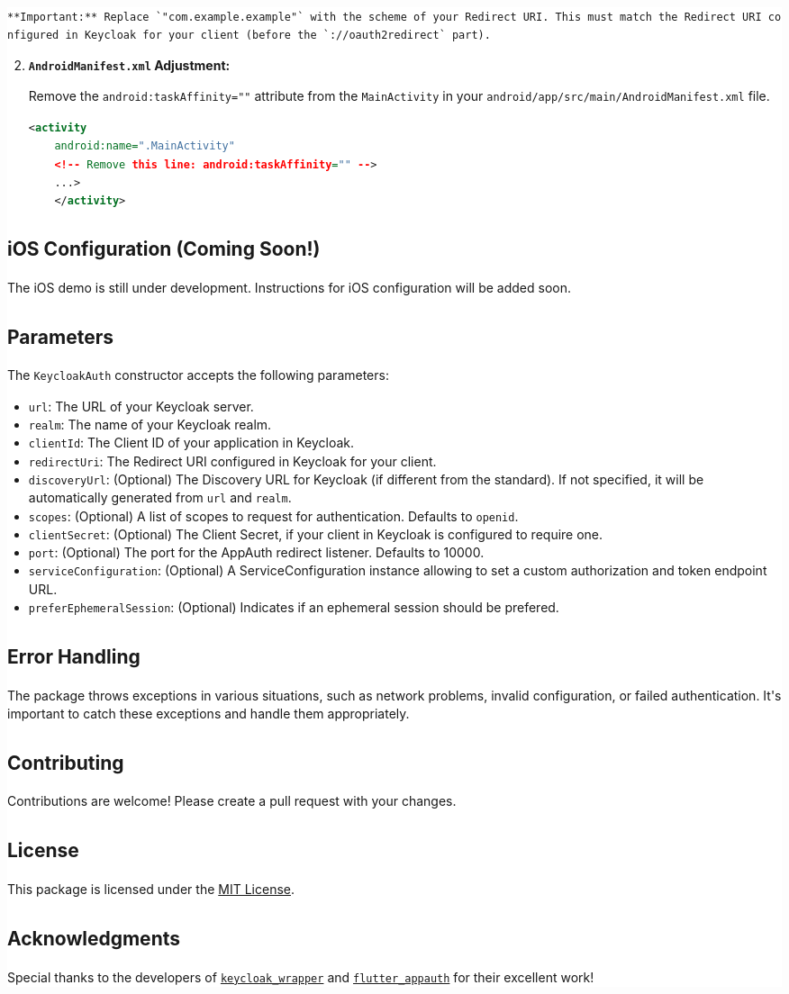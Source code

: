     **Important:** Replace `"com.example.example"` with the scheme of your Redirect URI. This must match the Redirect URI configured in Keycloak for your client (before the `://oauth2redirect` part).

2.  **`AndroidManifest.xml` Adjustment:**

    Remove the `android:taskAffinity=""` attribute from the `MainActivity` in your `android/app/src/main/AndroidManifest.xml` file.

    ```xml
    <activity
        android:name=".MainActivity"
        <!-- Remove this line: android:taskAffinity="" -->
        ...>
        </activity>
    ```

## iOS Configuration (Coming Soon!)

The iOS demo is still under development. Instructions for iOS configuration will be added soon.

## Parameters

The `KeycloakAuth` constructor accepts the following parameters:

*   `url`: The URL of your Keycloak server.
*   `realm`: The name of your Keycloak realm.
*   `clientId`: The Client ID of your application in Keycloak.
*   `redirectUri`: The Redirect URI configured in Keycloak for your client.
*   `discoveryUrl`: (Optional) The Discovery URL for Keycloak (if different from the standard). If not specified, it will be automatically generated from `url` and `realm`.
*   `scopes`: (Optional) A list of scopes to request for authentication. Defaults to `openid`.
*   `clientSecret`: (Optional) The Client Secret, if your client in Keycloak is configured to require one.
*   `port`: (Optional) The port for the AppAuth redirect listener. Defaults to 10000.
*   `serviceConfiguration`: (Optional) A ServiceConfiguration instance allowing to set a custom authorization and token endpoint URL.
*   `preferEphemeralSession`: (Optional) Indicates if an ephemeral session should be prefered.

## Error Handling

The package throws exceptions in various situations, such as network problems, invalid configuration, or failed authentication. It's important to catch these exceptions and handle them appropriately.

## Contributing

Contributions are welcome! Please create a pull request with your changes.

## License

This package is licensed under the [MIT License](LICENSE).

## Acknowledgments

Special thanks to the developers of [`keycloak_wrapper`](https://pub.dev/packages/keycloak_wrapper) and [`flutter_appauth`](https://pub.dev/packages/flutter_appauth) for their excellent work!